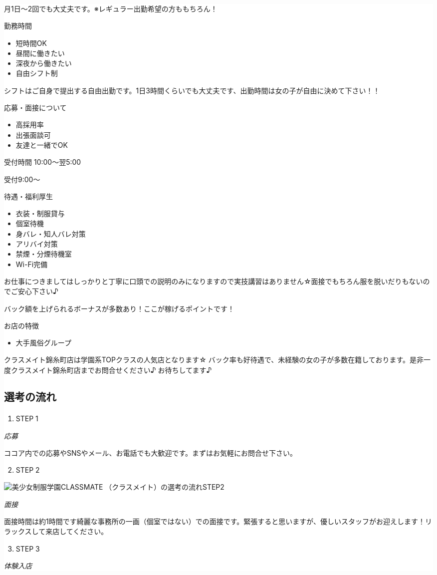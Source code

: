 月1日～2回でも大丈夫です。※レギュラー出勤希望の方ももちろん！

勤務時間

- 短時間OK
- 昼間に働きたい
- 深夜から働きたい
- 自由シフト制

シフトはご自身で提出する自由出勤です。1日3時間くらいでも大丈夫です、出勤時間は女の子が自由に決めて下さい！！

応募・面接について

- 高採用率
- 出張面談可
- 友達と一緒でOK

受付時間 10:00～翌5:00

受付9:00～

待遇・福利厚生

- 衣装・制服貸与
- 個室待機
- 身バレ・知人バレ対策
- アリバイ対策
- 禁煙・分煙待機室
- Wi-Fi完備

お仕事につきましてはしっかりと丁寧に口頭での説明のみになりますので実技講習はありません☆面接でもちろん服を脱いだりもないのでご安心下さい♪

バック額を上げられるボーナスが多数あり！ここが稼げるポイントです！

お店の特徴

- 大手風俗グループ

クラスメイト錦糸町店は学園系TOPクラスの人気店となります☆ バック率も好待遇で、未経験の女の子が多数在籍しております。是非一度クラスメイト錦糸町店までお問合せください♪ お待ちしてます♪

## 選考の流れ

1. STEP 1

_応募_

ココア内での応募やSNSやメール、お電話でも大歓迎です。まずはお気軽にお問合せ下さい。

2. STEP 2



![美少女制服学園CLASSMATE （クラスメイト）の選考の流れSTEP2](https://dv6drgre1bci1.cloudfront.net/files.ranking-deli-kyujin.jp/img/shop/picture/3290/selectionflow/202403081918228462.jpg)

_面接_

面接時間は約1時間です綺麗な事務所の一画（個室ではない）での面接です。緊張すると思いますが、優しいスタッフがお迎えします！リラックスして来店してください。

3. STEP 3

_体験入店_
